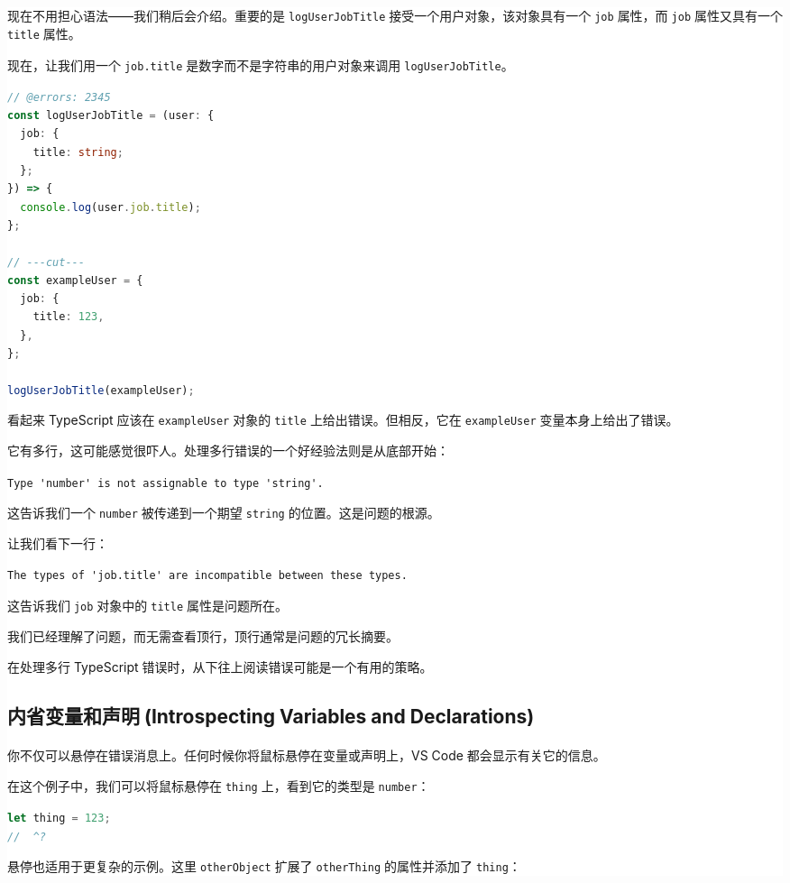 现在不用担心语法——我们稍后会介绍。重要的是 `logUserJobTitle` 接受一个用户对象，该对象具有一个 `job` 属性，而 `job` 属性又具有一个 `title` 属性。

现在，让我们用一个 `job.title` 是数字而不是字符串的用户对象来调用 `logUserJobTitle`。

```ts twoslash
// @errors: 2345
const logUserJobTitle = (user: {
  job: {
    title: string;
  };
}) => {
  console.log(user.job.title);
};

// ---cut---
const exampleUser = {
  job: {
    title: 123,
  },
};

logUserJobTitle(exampleUser);
```

看起来 TypeScript 应该在 `exampleUser` 对象的 `title` 上给出错误。但相反，它在 `exampleUser` 变量本身上给出了错误。

它有多行，这可能感觉很吓人。处理多行错误的一个好经验法则是从底部开始：

```
Type 'number' is not assignable to type 'string'.
```

这告诉我们一个 `number` 被传递到一个期望 `string` 的位置。这是问题的根源。

让我们看下一行：

```
The types of 'job.title' are incompatible between these types.
```

这告诉我们 `job` 对象中的 `title` 属性是问题所在。

我们已经理解了问题，而无需查看顶行，顶行通常是问题的冗长摘要。

在处理多行 TypeScript 错误时，从下往上阅读错误可能是一个有用的策略。

## 内省变量和声明 (Introspecting Variables and Declarations)

你不仅可以悬停在错误消息上。任何时候你将鼠标悬停在变量或声明上，VS Code 都会显示有关它的信息。

在这个例子中，我们可以将鼠标悬停在 `thing` 上，看到它的类型是 `number`：

```ts twoslash
let thing = 123;
//  ^?
```

悬停也适用于更复杂的示例。这里 `otherObject` 扩展了 `otherThing` 的属性并添加了 `thing`：
